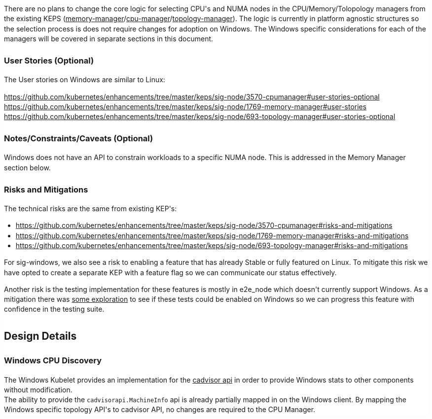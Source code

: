 There are no plans to change the core logic for selecting CPU's and NUMA nodes in the CPU/Memory/Tolopology managers from the existing KEPS ([memory-manager](keps/sig-node/1769-memory-manager)/[cpu-manager](keps/sig-node/3570-cpu-manager)/[topology-manager](keps/sig-node/693-topology-manager")).  The logic is currently in platform agnostic 
structures so the selection process is does not require changes for adoption on Windows.  The Windows specific considerations for each of the managers will be covered in separate sections in this document.  


### User Stories (Optional)

The User stories on Windows are similar to Linux:

https://github.com/kubernetes/enhancements/tree/master/keps/sig-node/3570-cpumanager#user-stories-optional
https://github.com/kubernetes/enhancements/tree/master/keps/sig-node/1769-memory-manager#user-stories
https://github.com/kubernetes/enhancements/tree/master/keps/sig-node/693-topology-manager#user-stories-optional

### Notes/Constraints/Caveats (Optional)

Windows does not have an API to constrain workloads to a specific NUMA node.  This is addressed in the Memory Manager section below.

### Risks and Mitigations


The technical risks are the same from existing KEP's: 
 - https://github.com/kubernetes/enhancements/tree/master/keps/sig-node/3570-cpumanager#risks-and-mitigations
 - https://github.com/kubernetes/enhancements/tree/master/keps/sig-node/1769-memory-manager#risks-and-mitigations
 - https://github.com/kubernetes/enhancements/tree/master/keps/sig-node/693-topology-manager#risks-and-mitigations

For sig-windows, we also see a risk to enabling a feature that has already Stable or fully featured on Linux.  To mitigate this risk we have opted to create a 
separate KEP with a feature flag so we can communicate our status effectively. 

Another risk is the testing implementation for these features is mostly in e2e_node which doesn't currently support Windows.  As a mitigation there was [some exploration](https://github.com/jsturtevant/kubernetes/tree/e2e_node-windows) to see if these tests could be enabled on Windows so we can progress this feature with confidence in the testing suite.

## Design Details

### Windows CPU Discovery

The Windows Kubelet provides an implementation for the [cadvisor api](https://github.com/kubernetes/kubernetes/blob/fbaf9b0353a61c146632ac195dfeb1fbaffcca1e/pkg/kubelet/cadvisor/cadvisor_windows.go#L50) 
in order to provide Windows stats to other components without modification.  
The ability to provide the `cadvisorapi.MachineInfo` api is already partially mapped
in on the Windows client.  By mapping the Windows specific topology API's to 
cadvisor API, no changes are required to the CPU Manager.
